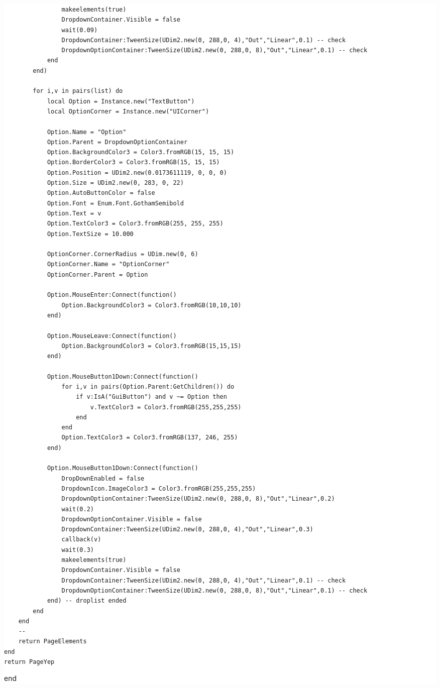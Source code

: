                     makeelements(true)
                    DropdownContainer.Visible = false
                    wait(0.09)
                    DropdownContainer:TweenSize(UDim2.new(0, 288,0, 4),"Out","Linear",0.1) -- check
                    DropdownOptionContainer:TweenSize(UDim2.new(0, 288,0, 8),"Out","Linear",0.1) -- check
                end
            end)	

            for i,v in pairs(list) do  
                local Option = Instance.new("TextButton")
                local OptionCorner = Instance.new("UICorner")

                Option.Name = "Option"
                Option.Parent = DropdownOptionContainer
                Option.BackgroundColor3 = Color3.fromRGB(15, 15, 15)
                Option.BorderColor3 = Color3.fromRGB(15, 15, 15)
                Option.Position = UDim2.new(0.0173611119, 0, 0, 0)
                Option.Size = UDim2.new(0, 283, 0, 22)
                Option.AutoButtonColor = false
                Option.Font = Enum.Font.GothamSemibold
                Option.Text = v
                Option.TextColor3 = Color3.fromRGB(255, 255, 255)
                Option.TextSize = 10.000
                
                OptionCorner.CornerRadius = UDim.new(0, 6)
                OptionCorner.Name = "OptionCorner"
                OptionCorner.Parent = Option

                Option.MouseEnter:Connect(function()
                    Option.BackgroundColor3 = Color3.fromRGB(10,10,10)
                end)
                
                Option.MouseLeave:Connect(function()
                    Option.BackgroundColor3 = Color3.fromRGB(15,15,15)
                end)
                
                Option.MouseButton1Down:Connect(function()
                    for i,v in pairs(Option.Parent:GetChildren()) do
                        if v:IsA("GuiButton") and v ~= Option then
                            v.TextColor3 = Color3.fromRGB(255,255,255)
                        end
                    end
                    Option.TextColor3 = Color3.fromRGB(137, 246, 255)
                end)

                Option.MouseButton1Down:Connect(function()
                    DropDownEnabled = false
                    DropdownIcon.ImageColor3 = Color3.fromRGB(255,255,255)
                    DropdownOptionContainer:TweenSize(UDim2.new(0, 288,0, 8),"Out","Linear",0.2)
                    wait(0.2)
                    DropdownOptionContainer.Visible = false
                    DropdownContainer:TweenSize(UDim2.new(0, 288,0, 4),"Out","Linear",0.3)
                    callback(v)
                    wait(0.3)
                    makeelements(true)
                    DropdownContainer.Visible = false
                    DropdownContainer:TweenSize(UDim2.new(0, 288,0, 4),"Out","Linear",0.1) -- check
                    DropdownOptionContainer:TweenSize(UDim2.new(0, 288,0, 8),"Out","Linear",0.1) -- check
                end) -- droplist ended
            end
        end
        --
        return PageElements
    end
    return PageYep
end
